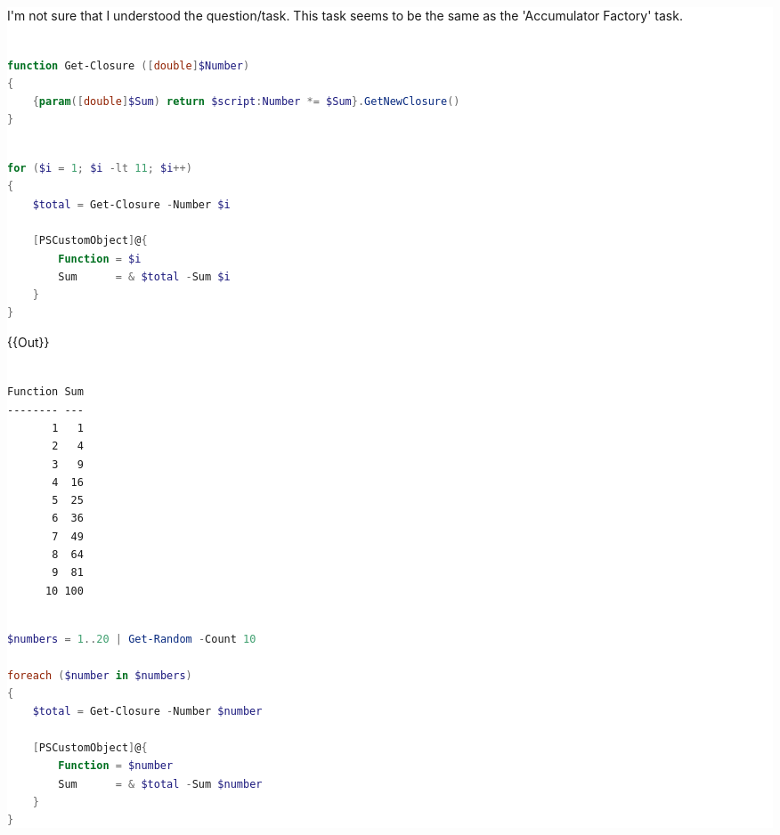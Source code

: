 I'm not sure that I understood the question/task.  This task seems to be the same as the 'Accumulator Factory' task.

```PowerShell

function Get-Closure ([double]$Number)
{
    {param([double]$Sum) return $script:Number *= $Sum}.GetNewClosure()
}

```


```PowerShell

for ($i = 1; $i -lt 11; $i++)
{
    $total = Get-Closure -Number $i

    [PSCustomObject]@{
        Function = $i
        Sum      = & $total -Sum $i
    }
}

```

{{Out}}

```txt

Function Sum
-------- ---
       1   1
       2   4
       3   9
       4  16
       5  25
       6  36
       7  49
       8  64
       9  81
      10 100

```


```PowerShell

$numbers = 1..20 | Get-Random -Count 10

foreach ($number in $numbers)
{
    $total = Get-Closure -Number $number

    [PSCustomObject]@{
        Function = $number
        Sum      = & $total -Sum $number
    }
}

```
